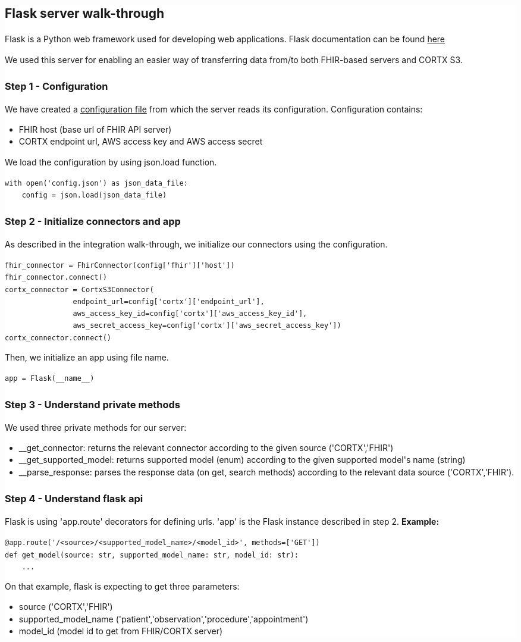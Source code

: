 ## Flask server walk-through
Flask is a Python web framework used for developing web applications.
Flask documentation can be found [here](https://flask.palletsprojects.com/en/1.1.x/tutorial/layout/)

We used this server for enabling an easier way of transferring data from/to both FHIR-based servers and CORTX S3.

### Step 1 - Configuration
We have created a [configuration file](server/config.json) from which the server reads its configuration.
Configuration contains:
- FHIR host (base url of FHIR API server)
- CORTX endpoint url, AWS access key and AWS access secret

We load the configuration by using json.load function.

    with open('config.json') as json_data_file:
        config = json.load(json_data_file)

### Step 2 - Initialize connectors and app
As described in the integration walk-through, we initialize our connectors using the configuration.

    fhir_connector = FhirConnector(config['fhir']['host'])
    fhir_connector.connect()
    cortx_connector = CortxS3Connector(
                    endpoint_url=config['cortx']['endpoint_url'],
                    aws_access_key_id=config['cortx']['aws_access_key_id'],
                    aws_secret_access_key=config['cortx']['aws_secret_access_key'])
    cortx_connector.connect()

Then, we initialize an app using file name.

    app = Flask(__name__)

### Step 3 - Understand private methods
We used three private methods for our server:
- __get_connector: returns the relevant connector according to the given source ('CORTX','FHIR')
- __get_supported_model: returns supported model (enum) according to the given supported model's name (string)
- __parse_response: parses the response data (on get, search methods) according to the relevant data source ('CORTX','FHIR').

### Step 4 - Understand flask api
Flask is using 'app.route' decorators for defining urls.
'app' is the Flask instance described in step 2.
**Example:**

    @app.route('/<source>/<supported_model_name>/<model_id>', methods=['GET'])
    def get_model(source: str, supported_model_name: str, model_id: str):
        ...

On that example, flask is expecting to get three parameters:
- source ('CORTX','FHIR')
- supported_model_name ('patient','observation','procedure','appointment')
- model_id (model id to get from FHIR/CORTX server)
